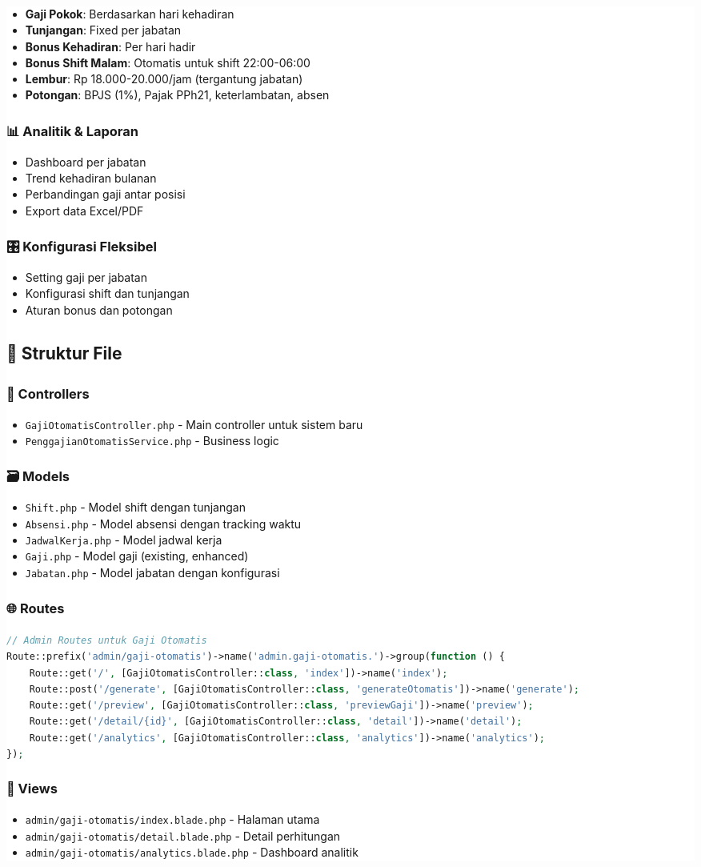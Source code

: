 -   **Gaji Pokok**: Berdasarkan hari kehadiran
-   **Tunjangan**: Fixed per jabatan
-   **Bonus Kehadiran**: Per hari hadir
-   **Bonus Shift Malam**: Otomatis untuk shift 22:00-06:00
-   **Lembur**: Rp 18.000-20.000/jam (tergantung jabatan)
-   **Potongan**: BPJS (1%), Pajak PPh21, keterlambatan, absen

### 📊 Analitik & Laporan

-   Dashboard per jabatan
-   Trend kehadiran bulanan
-   Perbandingan gaji antar posisi
-   Export data Excel/PDF

### 🎛️ Konfigurasi Fleksibel

-   Setting gaji per jabatan
-   Konfigurasi shift dan tunjangan
-   Aturan bonus dan potongan

## 📁 Struktur File

### 🎯 Controllers

-   `GajiOtomatisController.php` - Main controller untuk sistem baru
-   `PenggajianOtomatisService.php` - Business logic

### 🗃️ Models

-   `Shift.php` - Model shift dengan tunjangan
-   `Absensi.php` - Model absensi dengan tracking waktu
-   `JadwalKerja.php` - Model jadwal kerja
-   `Gaji.php` - Model gaji (existing, enhanced)
-   `Jabatan.php` - Model jabatan dengan konfigurasi

### 🌐 Routes

```php
// Admin Routes untuk Gaji Otomatis
Route::prefix('admin/gaji-otomatis')->name('admin.gaji-otomatis.')->group(function () {
    Route::get('/', [GajiOtomatisController::class, 'index'])->name('index');
    Route::post('/generate', [GajiOtomatisController::class, 'generateOtomatis'])->name('generate');
    Route::get('/preview', [GajiOtomatisController::class, 'previewGaji'])->name('preview');
    Route::get('/detail/{id}', [GajiOtomatisController::class, 'detail'])->name('detail');
    Route::get('/analytics', [GajiOtomatisController::class, 'analytics'])->name('analytics');
});
```

### 🎨 Views

-   `admin/gaji-otomatis/index.blade.php` - Halaman utama
-   `admin/gaji-otomatis/detail.blade.php` - Detail perhitungan
-   `admin/gaji-otomatis/analytics.blade.php` - Dashboard analitik
